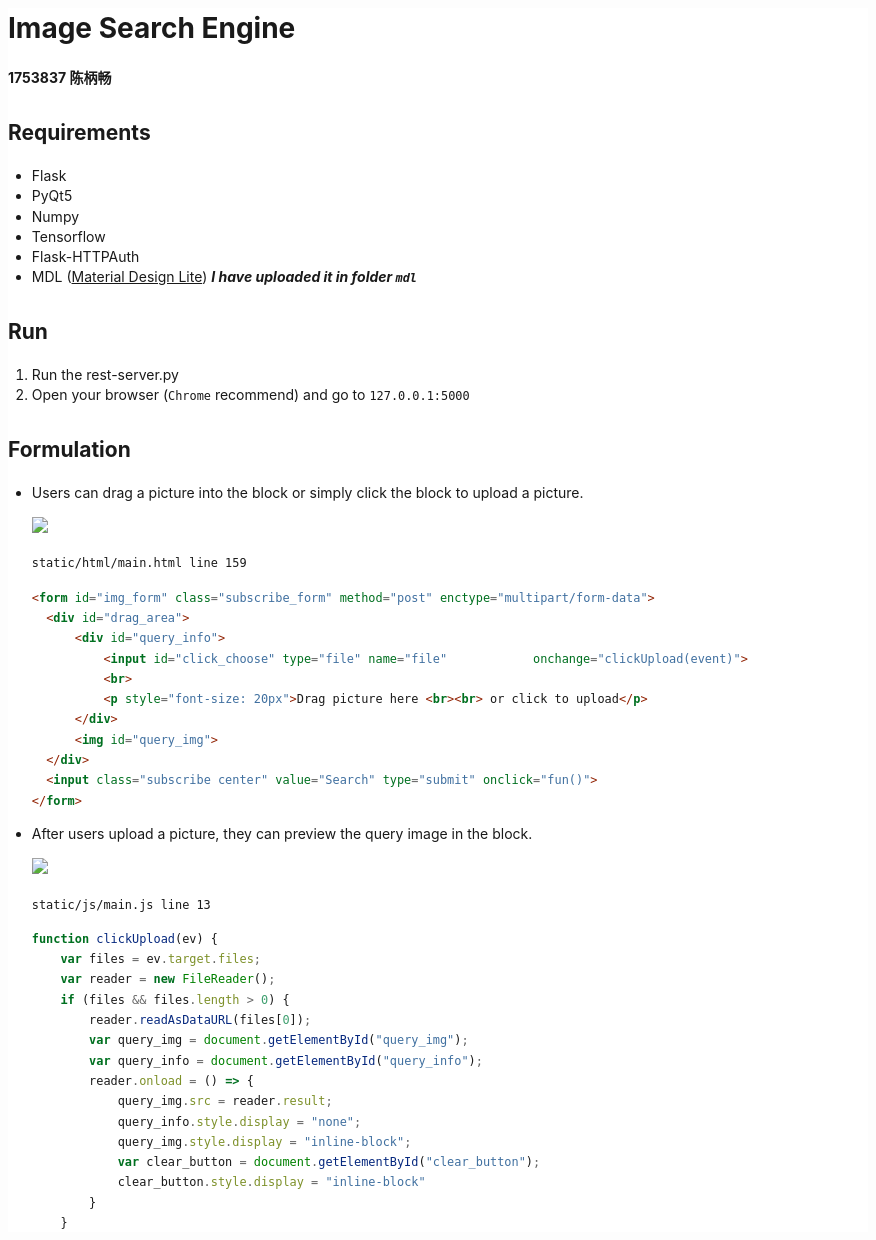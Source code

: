 # Image Search Engine

#### 1753837 陈柄畅

## Requirements

* Flask
* PyQt5
* Numpy
* Tensorflow
* Flask-HTTPAuth
* MDL ([Material Design Lite](https://github.com/google/material-design-lite))   ***I have uploaded it in folder `mdl`***

## Run

1. Run the rest-server.py
2. Open your browser (`Chrome` recommend) and go to `127.0.0.1:5000`

## Formulation

* Users can drag a picture into the block or simply click the block to upload a picture.

  <img src="./img/input_box.png" height=300px>

  `static/html/main.html line 159`

  ```html
  <form id="img_form" class="subscribe_form" method="post" enctype="multipart/form-data">
  	<div id="drag_area">
  		<div id="query_info">
  			<input id="click_choose" type="file" name="file" 			onchange="clickUpload(event)">
  			<br>
  			<p style="font-size: 20px">Drag picture here <br><br> or click to upload</p>
  		</div>
  		<img id="query_img">
  	</div>
  	<input class="subscribe center" value="Search" type="submit" onclick="fun()">
  </form>
  ```

* After users upload a picture, they can preview the query image in the block.

  <img src="./img/preview.png" height=300px>

  `static/js/main.js line 13`

  ```javascript
  function clickUpload(ev) {
      var files = ev.target.files;
      var reader = new FileReader();
      if (files && files.length > 0) {
          reader.readAsDataURL(files[0]);
          var query_img = document.getElementById("query_img");
          var query_info = document.getElementById("query_info");
          reader.onload = () => {
              query_img.src = reader.result;
              query_info.style.display = "none";
              query_img.style.display = "inline-block";
              var clear_button = document.getElementById("clear_button");
              clear_button.style.display = "inline-block"
          }
      }
  ```